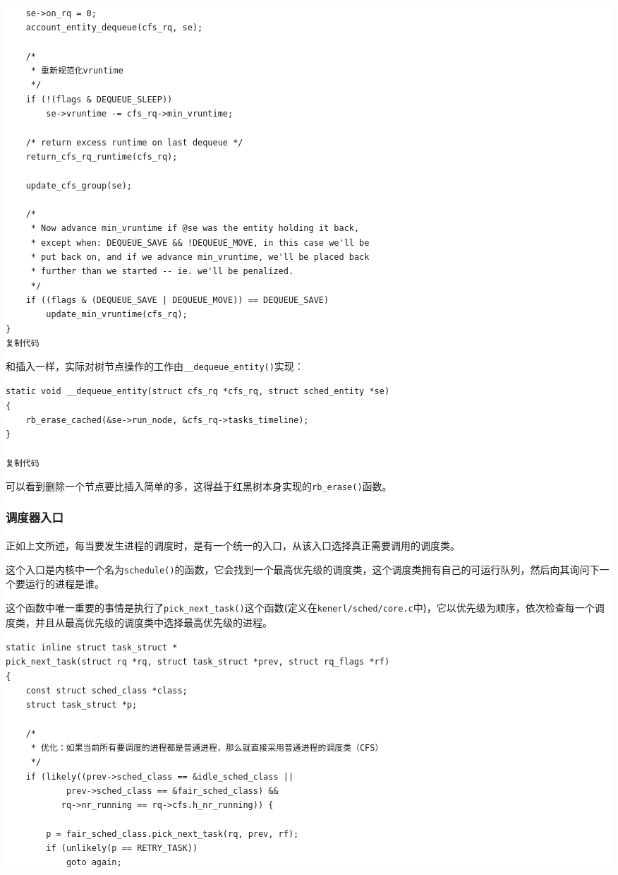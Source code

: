 ```
	se->on_rq = 0;
	account_entity_dequeue(cfs_rq, se);

	/*
	 * 重新规范化vruntime
	 */
	if (!(flags & DEQUEUE_SLEEP))
		se->vruntime -= cfs_rq->min_vruntime;

	/* return excess runtime on last dequeue */
	return_cfs_rq_runtime(cfs_rq);

	update_cfs_group(se);

	/*
	 * Now advance min_vruntime if @se was the entity holding it back,
	 * except when: DEQUEUE_SAVE && !DEQUEUE_MOVE, in this case we'll be
	 * put back on, and if we advance min_vruntime, we'll be placed back
	 * further than we started -- ie. we'll be penalized.
	 */
	if ((flags & (DEQUEUE_SAVE | DEQUEUE_MOVE)) == DEQUEUE_SAVE)
		update_min_vruntime(cfs_rq);
}
复制代码
```

和插入一样，实际对树节点操作的工作由`__dequeue_entity()`实现：

```
static void __dequeue_entity(struct cfs_rq *cfs_rq, struct sched_entity *se)
{
	rb_erase_cached(&se->run_node, &cfs_rq->tasks_timeline);
}

复制代码
```

可以看到删除一个节点要比插入简单的多，这得益于红黑树本身实现的`rb_erase()`函数。

### 调度器入口

正如上文所述，每当要发生进程的调度时，是有一个统一的入口，从该入口选择真正需要调用的调度类。

这个入口是内核中一个名为`schedule()`的函数，它会找到一个最高优先级的调度类，这个调度类拥有自己的可运行队列，然后向其询问下一个要运行的进程是谁。

这个函数中唯一重要的事情是执行了`pick_next_task()`这个函数(定义在`kenerl/sched/core.c`中)，它以优先级为顺序，依次检查每一个调度类，并且从最高优先级的调度类中选择最高优先级的进程。

```
static inline struct task_struct *
pick_next_task(struct rq *rq, struct task_struct *prev, struct rq_flags *rf)
{
	const struct sched_class *class;
	struct task_struct *p;

	/*
	 * 优化：如果当前所有要调度的进程都是普通进程，那么就直接采用普通进程的调度类（CFS）
	 */
	if (likely((prev->sched_class == &idle_sched_class ||
		    prev->sched_class == &fair_sched_class) &&
		   rq->nr_running == rq->cfs.h_nr_running)) {

		p = fair_sched_class.pick_next_task(rq, prev, rf);
		if (unlikely(p == RETRY_TASK))
			goto again;

```